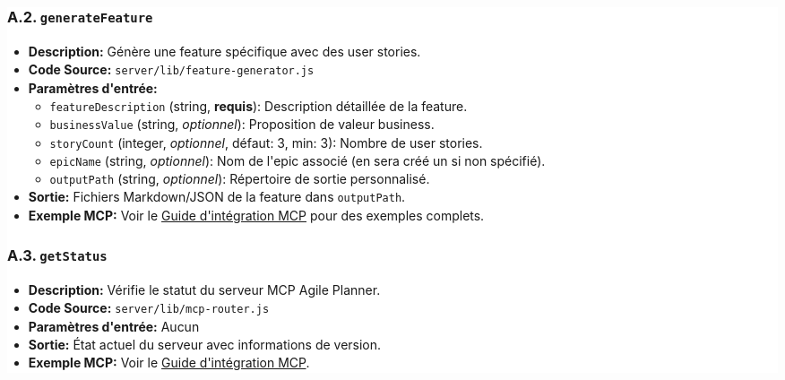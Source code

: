 ### A.2. `generateFeature`

*   **Description:** Génère une feature spécifique avec des user stories.
*   **Code Source:** `server/lib/feature-generator.js`
*   **Paramètres d'entrée:**
    *   `featureDescription` (string, **requis**): Description détaillée de la feature.
    *   `businessValue` (string, *optionnel*): Proposition de valeur business.
    *   `storyCount` (integer, *optionnel*, défaut: 3, min: 3): Nombre de user stories.
    *   `epicName` (string, *optionnel*): Nom de l'epic associé (en sera créé un si non spécifié).
    *   `outputPath` (string, *optionnel*): Répertoire de sortie personnalisé.
*   **Sortie:** Fichiers Markdown/JSON de la feature dans `outputPath`.
*   **Exemple MCP:** Voir le [Guide d'intégration MCP](./mcp-integration.md) pour des exemples complets.

### A.3. `getStatus`

*   **Description:** Vérifie le statut du serveur MCP Agile Planner.
*   **Code Source:** `server/lib/mcp-router.js`
*   **Paramètres d'entrée:** Aucun
*   **Sortie:** État actuel du serveur avec informations de version.
*   **Exemple MCP:** Voir le [Guide d'intégration MCP](./mcp-integration.md).
